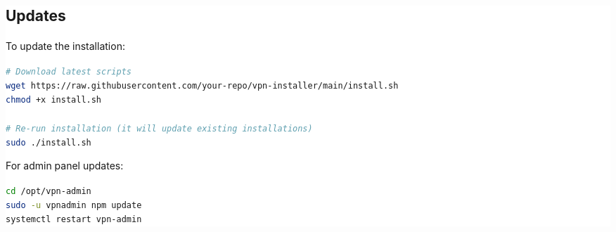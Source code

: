 ## Updates

To update the installation:

```bash
# Download latest scripts
wget https://raw.githubusercontent.com/your-repo/vpn-installer/main/install.sh
chmod +x install.sh

# Re-run installation (it will update existing installations)
sudo ./install.sh
```

For admin panel updates:
```bash
cd /opt/vpn-admin
sudo -u vpnadmin npm update
systemctl restart vpn-admin
```
